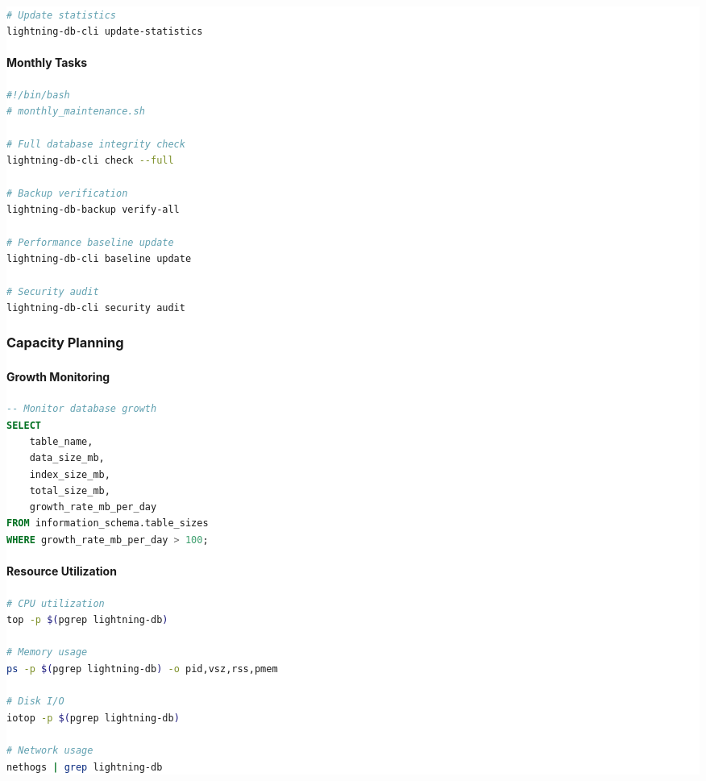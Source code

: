 ```bash
# Update statistics
lightning-db-cli update-statistics
```

#### Monthly Tasks
```bash
#!/bin/bash
# monthly_maintenance.sh

# Full database integrity check
lightning-db-cli check --full

# Backup verification
lightning-db-backup verify-all

# Performance baseline update
lightning-db-cli baseline update

# Security audit
lightning-db-cli security audit
```

### Capacity Planning

#### Growth Monitoring
```sql
-- Monitor database growth
SELECT 
    table_name,
    data_size_mb,
    index_size_mb,
    total_size_mb,
    growth_rate_mb_per_day
FROM information_schema.table_sizes
WHERE growth_rate_mb_per_day > 100;
```

#### Resource Utilization
```bash
# CPU utilization
top -p $(pgrep lightning-db)

# Memory usage
ps -p $(pgrep lightning-db) -o pid,vsz,rss,pmem

# Disk I/O
iotop -p $(pgrep lightning-db)

# Network usage
nethogs | grep lightning-db
```
